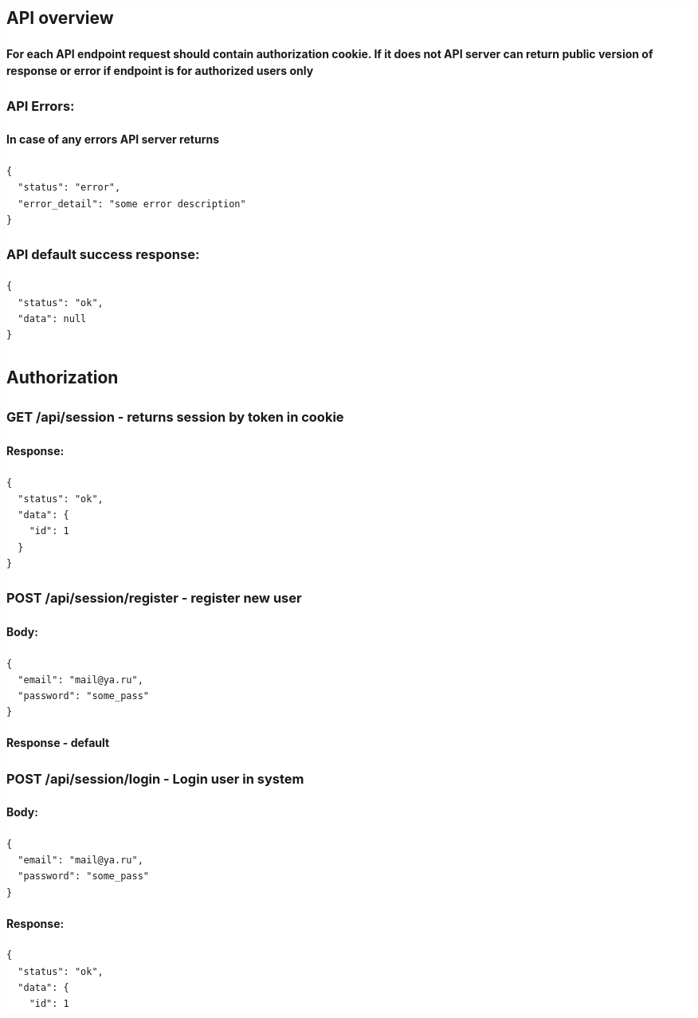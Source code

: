 ## API overview
#### For each API endpoint request should contain authorization cookie. If it does not API server can return public version of response or error if endpoint is for authorized users only

### API Errors:
#### In case of any errors API server returns
```json5
{
  "status": "error",
  "error_detail": "some error description"
}
```

### API default success response:
```json5
{
  "status": "ok",
  "data": null
}
```

## Authorization

### GET /api/session - returns session by token in cookie
#### Response:
```json5
{
  "status": "ok",
  "data": {
    "id": 1
  }
}
```

### POST /api/session/register - register new user
#### Body:
```json5
{
  "email": "mail@ya.ru",
  "password": "some_pass"
}
```
#### Response - default

### POST /api/session/login - Login user in system
#### Body:
```json5
{
  "email": "mail@ya.ru",
  "password": "some_pass"
}
```
#### Response:
```json5
{
  "status": "ok",
  "data": {
    "id": 1
```